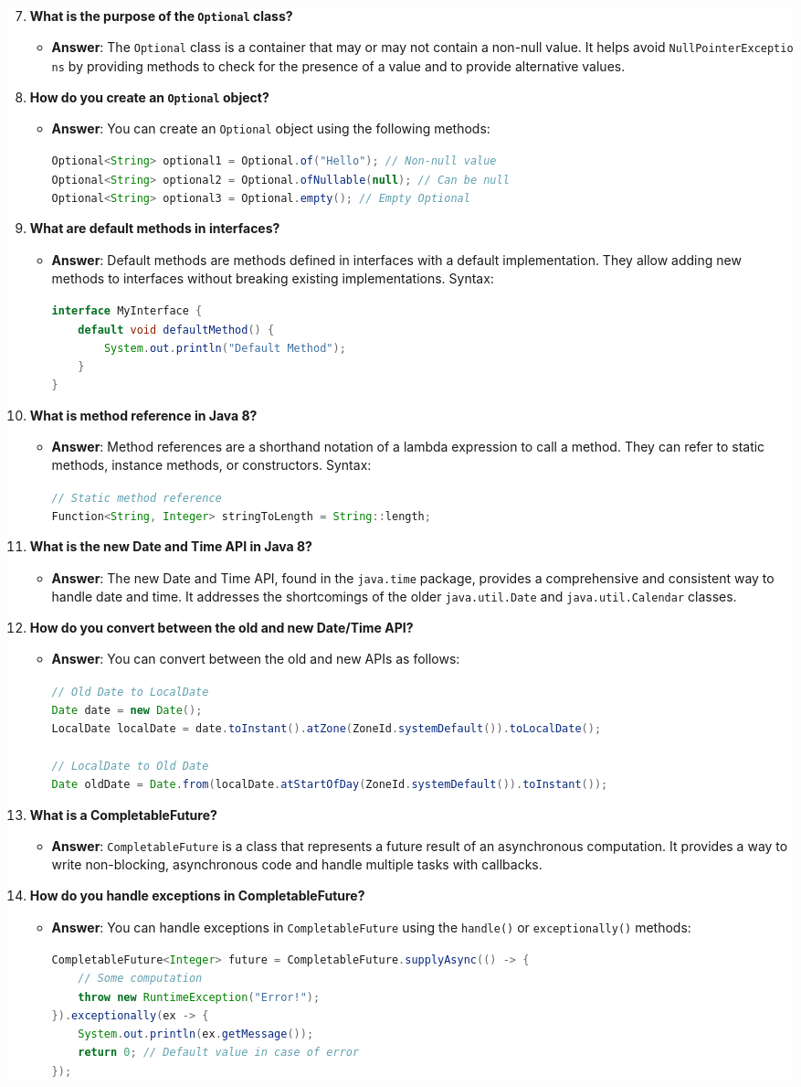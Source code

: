 7. **What is the purpose of the `Optional` class?**
   - **Answer**: The `Optional` class is a container that may or may not contain a non-null value. It helps avoid `NullPointerExceptions` by providing methods to check for the presence of a value and to provide alternative values.

8. **How do you create an `Optional` object?**
   - **Answer**: You can create an `Optional` object using the following methods:
     ```java
     Optional<String> optional1 = Optional.of("Hello"); // Non-null value
     Optional<String> optional2 = Optional.ofNullable(null); // Can be null
     Optional<String> optional3 = Optional.empty(); // Empty Optional
     ```

9. **What are default methods in interfaces?**
   - **Answer**: Default methods are methods defined in interfaces with a default implementation. They allow adding new methods to interfaces without breaking existing implementations. Syntax:
     ```java
     interface MyInterface {
         default void defaultMethod() {
             System.out.println("Default Method");
         }
     }
     ```

10. **What is method reference in Java 8?**
    - **Answer**: Method references are a shorthand notation of a lambda expression to call a method. They can refer to static methods, instance methods, or constructors. Syntax:
      ```java
      // Static method reference
      Function<String, Integer> stringToLength = String::length;
      ```

11. **What is the new Date and Time API in Java 8?**
    - **Answer**: The new Date and Time API, found in the `java.time` package, provides a comprehensive and consistent way to handle date and time. It addresses the shortcomings of the older `java.util.Date` and `java.util.Calendar` classes.

12. **How do you convert between the old and new Date/Time API?**
    - **Answer**: You can convert between the old and new APIs as follows:
      ```java
      // Old Date to LocalDate
      Date date = new Date();
      LocalDate localDate = date.toInstant().atZone(ZoneId.systemDefault()).toLocalDate();

      // LocalDate to Old Date
      Date oldDate = Date.from(localDate.atStartOfDay(ZoneId.systemDefault()).toInstant());
      ```

13. **What is a CompletableFuture?**
    - **Answer**: `CompletableFuture` is a class that represents a future result of an asynchronous computation. It provides a way to write non-blocking, asynchronous code and handle multiple tasks with callbacks.

14. **How do you handle exceptions in CompletableFuture?**
    - **Answer**: You can handle exceptions in `CompletableFuture` using the `handle()` or `exceptionally()` methods:
      ```java
      CompletableFuture<Integer> future = CompletableFuture.supplyAsync(() -> {
          // Some computation
          throw new RuntimeException("Error!");
      }).exceptionally(ex -> {
          System.out.println(ex.getMessage());
          return 0; // Default value in case of error
      });
      ```
